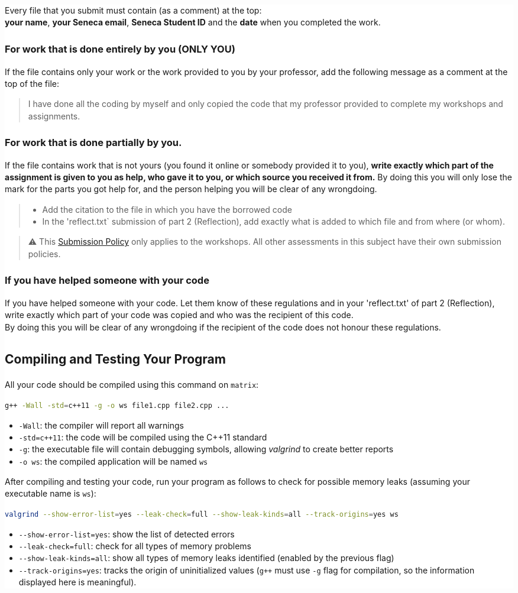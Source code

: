 Every file that you submit must contain (as a comment) at the top:<br />
**your name**, **your Seneca email**, **Seneca Student ID** and the **date** when you completed the work.

### For work that is done entirely by you (ONLY YOU)

If the file contains only your work or the work provided to you by your professor, add the following message as a comment at the top of the file:

> I have done all the coding by myself and only copied the code that my professor provided to complete my workshops and assignments.

### For work that is done partially by you.

If the file contains work that is not yours (you found it online or somebody provided it to you), **write exactly which part of the assignment is given to you as help, who gave it to you, or which source you received it from.**  By doing this you will only lose the mark for the parts you got help for, and the person helping you will be clear of any wrongdoing.

> - Add the citation to the file in which you have the borrowed code
> - In the 'reflect.txt` submission of part 2 (Reflection), add exactly what is added to which file and from where (or whom).

> :warning: This [Submission Policy](#submission-policy) only applies to the workshops. All other assessments in this subject have their own submission policies.

### If you have helped someone with your code

If you have helped someone with your code. Let them know of these regulations and in your 'reflect.txt' of part 2 (Reflection), write exactly which part of your code was copied and who was the recipient of this code.<br />By doing this you will be clear of any wrongdoing if the recipient of the code does not honour these regulations.

## Compiling and Testing Your Program

All your code should be compiled using this command on `matrix`:

```bash
g++ -Wall -std=c++11 -g -o ws file1.cpp file2.cpp ...
```

- `-Wall`: the compiler will report all warnings
- `-std=c++11`: the code will be compiled using the C++11 standard
- `-g`: the executable file will contain debugging symbols, allowing *valgrind* to create better reports
- `-o ws`: the compiled application will be named `ws`

After compiling and testing your code, run your program as follows to check for possible memory leaks (assuming your executable name is `ws`):

```bash
valgrind --show-error-list=yes --leak-check=full --show-leak-kinds=all --track-origins=yes ws
```

- `--show-error-list=yes`: show the list of detected errors
- `--leak-check=full`: check for all types of memory problems
- `--show-leak-kinds=all`: show all types of memory leaks identified (enabled by the previous flag)
- `--track-origins=yes`: tracks the origin of uninitialized values (`g++` must use `-g` flag for compilation, so the information displayed here is meaningful).
